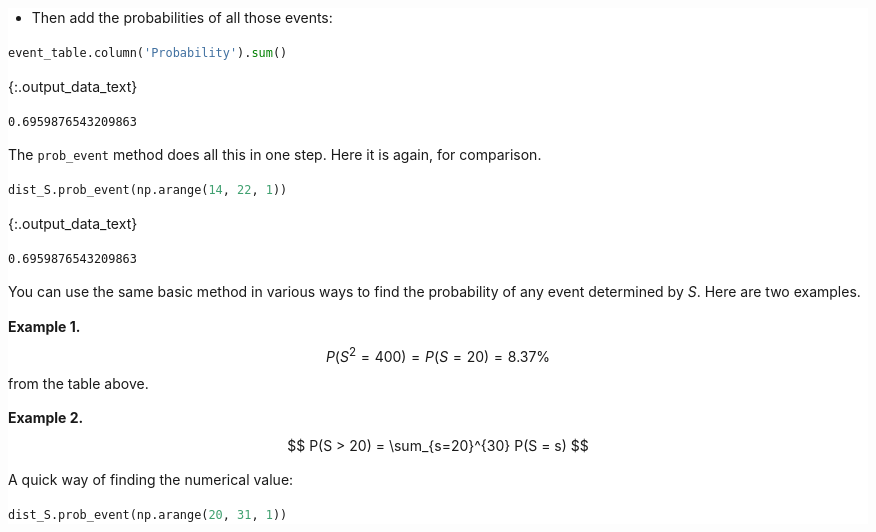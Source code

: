 - Then add the probabilities of all those events:


<div class="input_area" markdown="1">

```python
event_table.column('Probability').sum()
```

</div>




{:.output_data_text}
```
0.6959876543209863
```



The `prob_event` method does all this in one step. Here it is again, for comparison.


<div class="input_area" markdown="1">

```python
dist_S.prob_event(np.arange(14, 22, 1))
```

</div>




{:.output_data_text}
```
0.6959876543209863
```



You can use the same basic method in various ways to find the probability of any event determined by $S$. Here are two examples.

**Example 1.**
$$
P(S^2 = 400) = P(S = 20) = 8.37\%
$$
from the table above.

**Example 2.**
$$
P(S > 20) = \sum_{s=20}^{30} P(S = s)
$$

A quick way of finding the numerical value:


<div class="input_area" markdown="1">

```python
dist_S.prob_event(np.arange(20, 31, 1))
```

</div>
